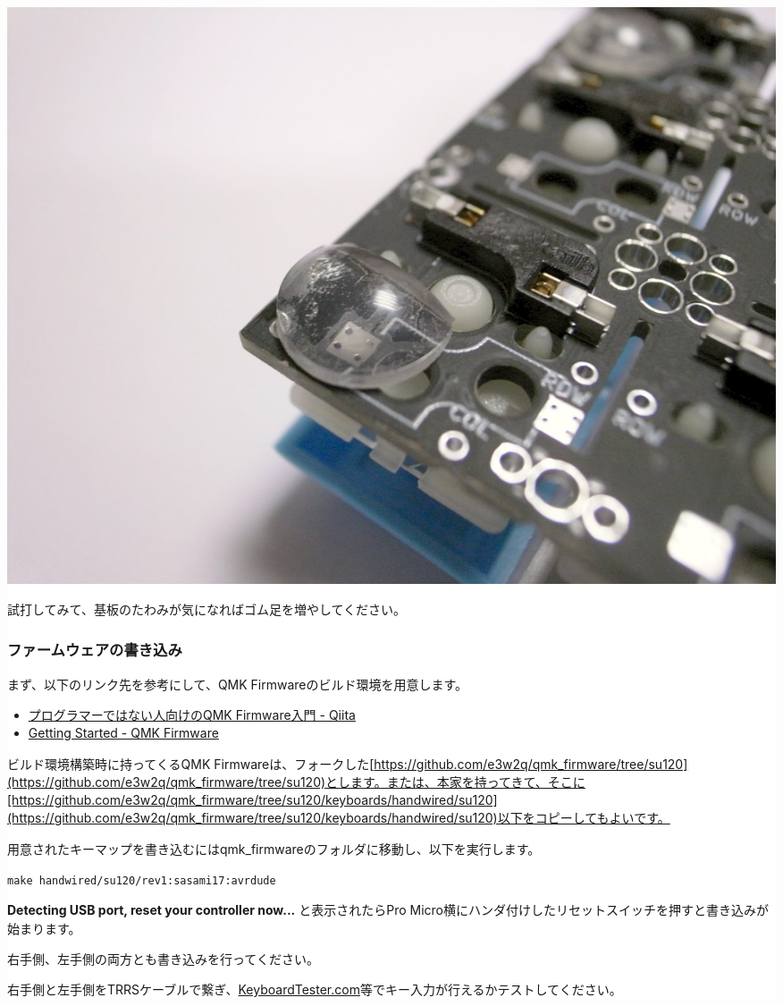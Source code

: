![rubber_foot](../common/image/rubber_foot.jpg)

試打してみて、基板のたわみが気になればゴム足を増やしてください。

### ファームウェアの書き込み

まず、以下のリンク先を参考にして、QMK Firmwareのビルド環境を用意します。
- [プログラマーではない人向けのQMK Firmware入門 - Qiita](https://qiita.com/cactusman/items/ac41993d1682c6d8a12e)
- [Getting Started - QMK Firmware](https://docs.qmk.fm/#/newbs_getting_started)

ビルド環境構築時に持ってくるQMK Firmwareは、フォークした[https://github.com/e3w2q/qmk_firmware/tree/su120](https://github.com/e3w2q/qmk_firmware/tree/su120)とします。または、本家を持ってきて、そこに[https://github.com/e3w2q/qmk_firmware/tree/su120/keyboards/handwired/su120](https://github.com/e3w2q/qmk_firmware/tree/su120/keyboards/handwired/su120)以下をコピーしてもよいです。

用意されたキーマップを書き込むにはqmk_firmwareのフォルダに移動し、以下を実行します。

```
make handwired/su120/rev1:sasami17:avrdude  
```

**Detecting USB port, reset your controller now...** と表示されたらPro Micro横にハンダ付けしたリセットスイッチを押すと書き込みが始まります。

右手側、左手側の両方とも書き込みを行ってください。

右手側と左手側をTRRSケーブルで繋ぎ、[KeyboardTester.com](https://www.keyboardtester.com/tester.html)等でキー入力が行えるかテストしてください。